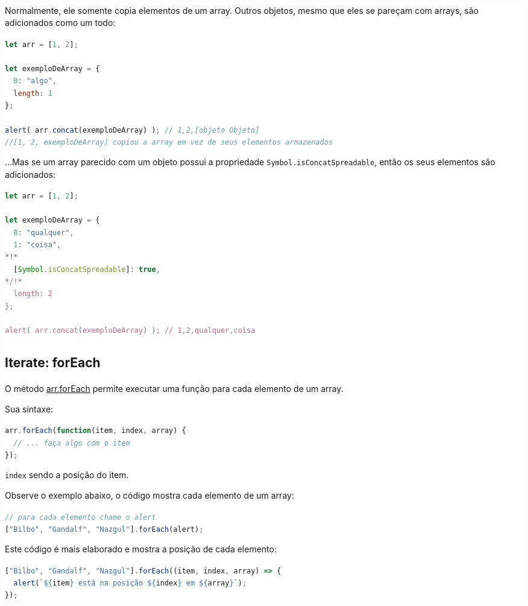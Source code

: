 Normalmente, ele somente copia elementos de um array. Outros objetos, mesmo que eles se pareçam com arrays, são adicionados como um todo:

```js run
let arr = [1, 2];

let exemploDeArray = {
  0: "algo",
  length: 1
};

alert( arr.concat(exemploDeArray) ); // 1,2,[objeto Objeto]
//[1, 2, exemploDeArray] copiou a array em vez de seus elementos armazenados
```

...Mas se um array parecido com um objeto possui a propriedade `Symbol.isConcatSpreadable`, então os seus elementos são adicionados:

```js run
let arr = [1, 2];

let exemploDeArray = {
  0: "qualquer",
  1: "coisa",
*!*
  [Symbol.isConcatSpreadable]: true,
*/!*
  length: 2
};

alert( arr.concat(exemploDeArray) ); // 1,2,qualquer,coisa
```

## Iterate: forEach

O método [arr.forEach](mdn:js/Array/forEach) permite executar uma função para cada elemento de um array.

Sua sintaxe:
```js
arr.forEach(function(item, index, array) {
  // ... faça algo com o item
});
```
`index` sendo a posição do item.

Observe o exemplo abaixo, o código mostra cada elemento de um array:

```js run
// para cada elemento chame o alert
["Bilbo", "Gandalf", "Nazgul"].forEach(alert);
```

Este código é mais elaborado e mostra a posição de cada elemento:

```js run
["Bilbo", "Gandalf", "Nazgul"].forEach((item, index, array) => {
  alert(`${item} está na posição ${index} em ${array}`);
});
```
